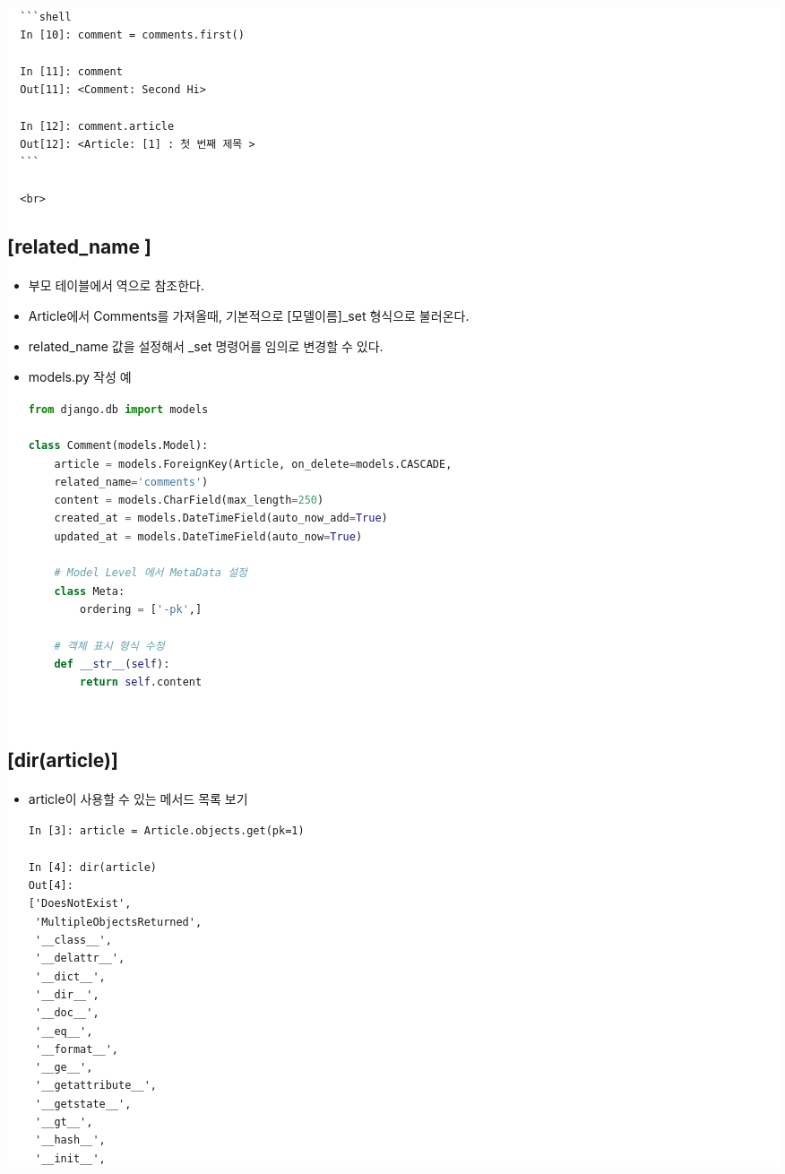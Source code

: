       ```shell
      In [10]: comment = comments.first()
      
      In [11]: comment
      Out[11]: <Comment: Second Hi>
      
      In [12]: comment.article
      Out[12]: <Article: [1] : 첫 번째 제목 >
      ```

      <br>

## [related_name ]

- 부모 테이블에서 역으로 참조한다.

- Article에서 Comments를 가져올때, 기본적으로 [모델이름]_set 형식으로 불러온다.

- related_name 값을 설정해서 _set 명령어를 임의로 변경할 수 있다.

- models.py 작성 예

  ```python 
  from django.db import models
  
  class Comment(models.Model):
      article = models.ForeignKey(Article, on_delete=models.CASCADE, 
      related_name='comments')
      content = models.CharField(max_length=250)
      created_at = models.DateTimeField(auto_now_add=True)
      updated_at = models.DateTimeField(auto_now=True)
  
      # Model Level 에서 MetaData 설정
      class Meta:
          ordering = ['-pk',]
  
      # 객체 표시 형식 수정
      def __str__(self):
          return self.content
  ```

  <br>



## [dir(article)]

- article이 사용할 수 있는 메서드 목록 보기

  ```shell
  In [3]: article = Article.objects.get(pk=1)
  
  In [4]: dir(article)
  Out[4]: 
  ['DoesNotExist',
   'MultipleObjectsReturned',
   '__class__',
   '__delattr__',
   '__dict__',
   '__dir__',
   '__doc__',
   '__eq__',
   '__format__',
   '__ge__',
   '__getattribute__',
   '__getstate__',
   '__gt__',
   '__hash__',
   '__init__',
  ```